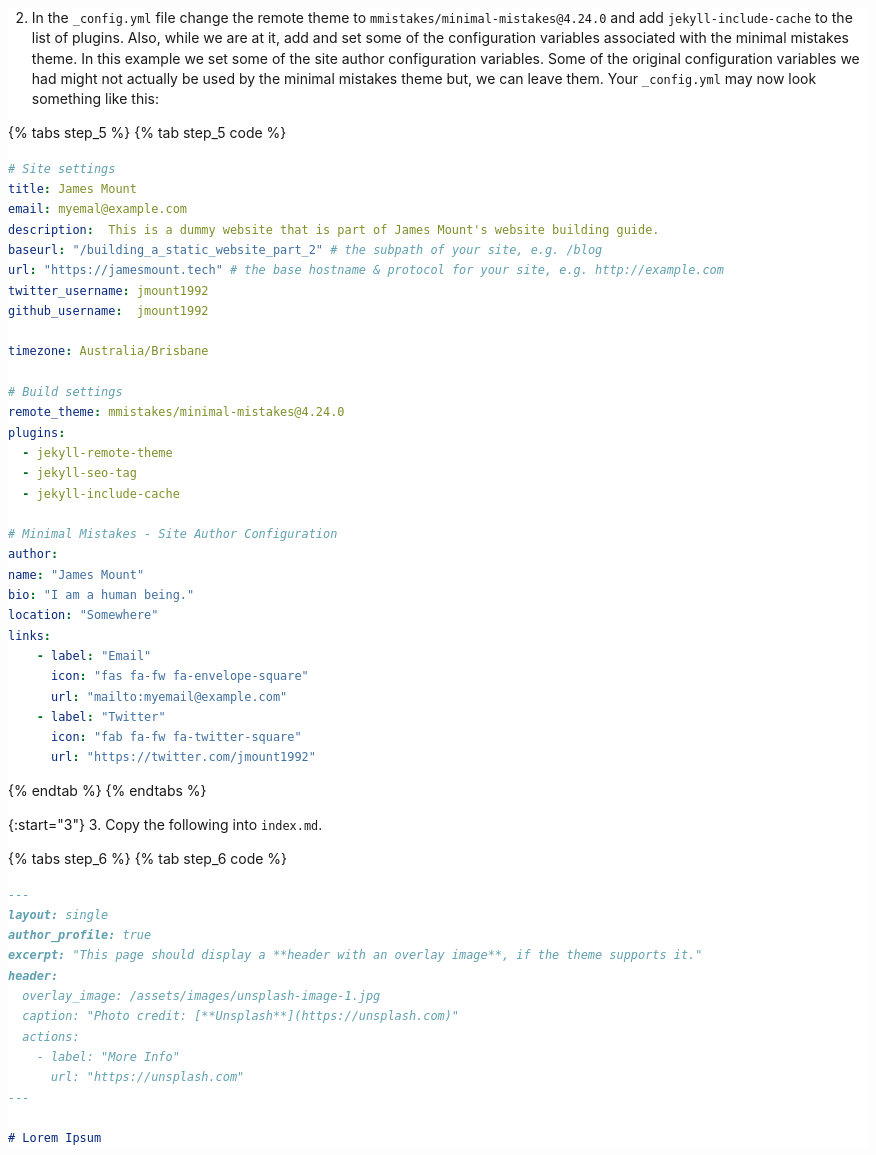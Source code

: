 2. In the `_config.yml` file change the remote theme to `mmistakes/minimal-mistakes@4.24.0` and add `jekyll-include-cache` to the list of plugins. Also, while we are at it, add and set some of the configuration variables associated with the minimal mistakes theme. In this example we set some of the site author configuration variables. Some of the original configuration variables we had might not actually be used by the minimal mistakes theme but, we can leave them. Your `_config.yml` may now look something like this:

{% tabs step_5 %}
{% tab step_5 code %}
```yaml
# Site settings
title: James Mount
email: myemal@example.com
description:  This is a dummy website that is part of James Mount's website building guide.
baseurl: "/building_a_static_website_part_2" # the subpath of your site, e.g. /blog
url: "https://jamesmount.tech" # the base hostname & protocol for your site, e.g. http://example.com
twitter_username: jmount1992
github_username:  jmount1992

timezone: Australia/Brisbane

# Build settings
remote_theme: mmistakes/minimal-mistakes@4.24.0
plugins:
  - jekyll-remote-theme
  - jekyll-seo-tag
  - jekyll-include-cache

# Minimal Mistakes - Site Author Configuration
author:
name: "James Mount"
bio: "I am a human being."
location: "Somewhere"
links:
    - label: "Email"
      icon: "fas fa-fw fa-envelope-square"
      url: "mailto:myemail@example.com"
    - label: "Twitter"
      icon: "fab fa-fw fa-twitter-square"
      url: "https://twitter.com/jmount1992"
```
{% endtab %}
{% endtabs %}

{:start="3"}
3. Copy the following into `index.md`.

{% tabs step_6 %}
{% tab step_6 code %}
```markdown
---
layout: single
author_profile: true
excerpt: "This page should display a **header with an overlay image**, if the theme supports it."
header:
  overlay_image: /assets/images/unsplash-image-1.jpg
  caption: "Photo credit: [**Unsplash**](https://unsplash.com)"
  actions:
    - label: "More Info"
      url: "https://unsplash.com"
---

# Lorem Ipsum

```
